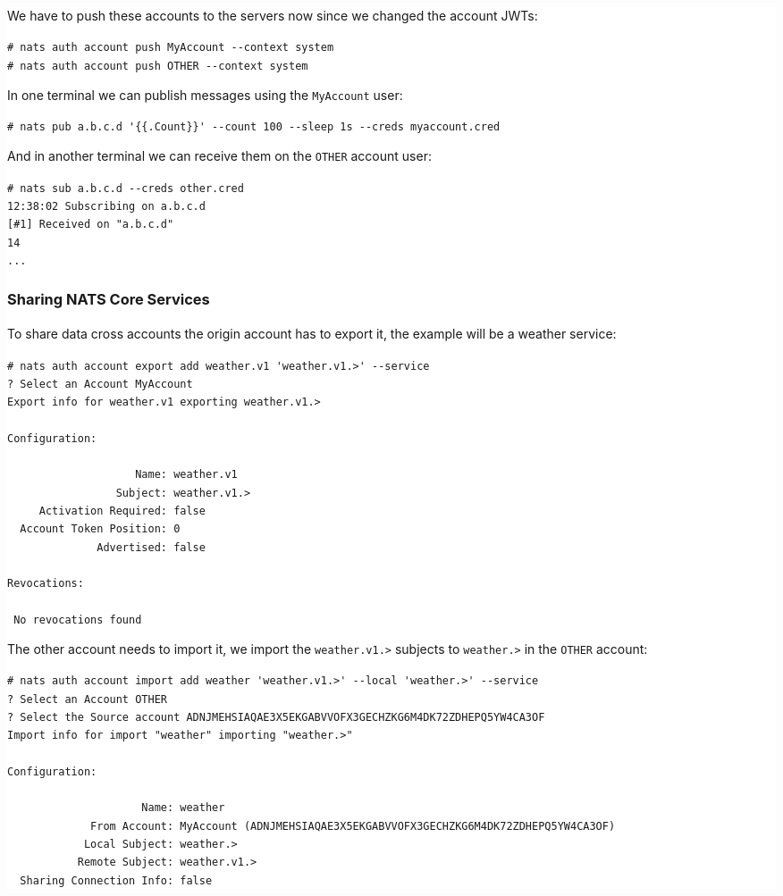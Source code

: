 We have to push these accounts to the servers now since we changed the account JWTs:

```
# nats auth account push MyAccount --context system
# nats auth account push OTHER --context system
```

In one terminal we can publish messages using the `MyAccount` user:

```
# nats pub a.b.c.d '{{.Count}}' --count 100 --sleep 1s --creds myaccount.cred
```

And in another terminal we can receive them on the `OTHER` account user:

```
# nats sub a.b.c.d --creds other.cred
12:38:02 Subscribing on a.b.c.d
[#1] Received on "a.b.c.d"
14
...
```

### Sharing NATS Core Services

To share data cross accounts the origin account has to export it, the example will be a weather service:

```
# nats auth account export add weather.v1 'weather.v1.>' --service
? Select an Account MyAccount
Export info for weather.v1 exporting weather.v1.>

Configuration:

                    Name: weather.v1
                 Subject: weather.v1.>
     Activation Required: false
  Account Token Position: 0
              Advertised: false

Revocations:

 No revocations found
```

The other account needs to import it, we import the `weather.v1.>` subjects to `weather.>` in the `OTHER` account:

```
# nats auth account import add weather 'weather.v1.>' --local 'weather.>' --service
? Select an Account OTHER
? Select the Source account ADNJMEHSIAQAE3X5EKGABVVOFX3GECHZKG6M4DK72ZDHEPQ5YW4CA3OF
Import info for import "weather" importing "weather.>"

Configuration:

                     Name: weather
             From Account: MyAccount (ADNJMEHSIAQAE3X5EKGABVVOFX3GECHZKG6M4DK72ZDHEPQ5YW4CA3OF)
            Local Subject: weather.>
           Remote Subject: weather.v1.>
  Sharing Connection Info: false
```

